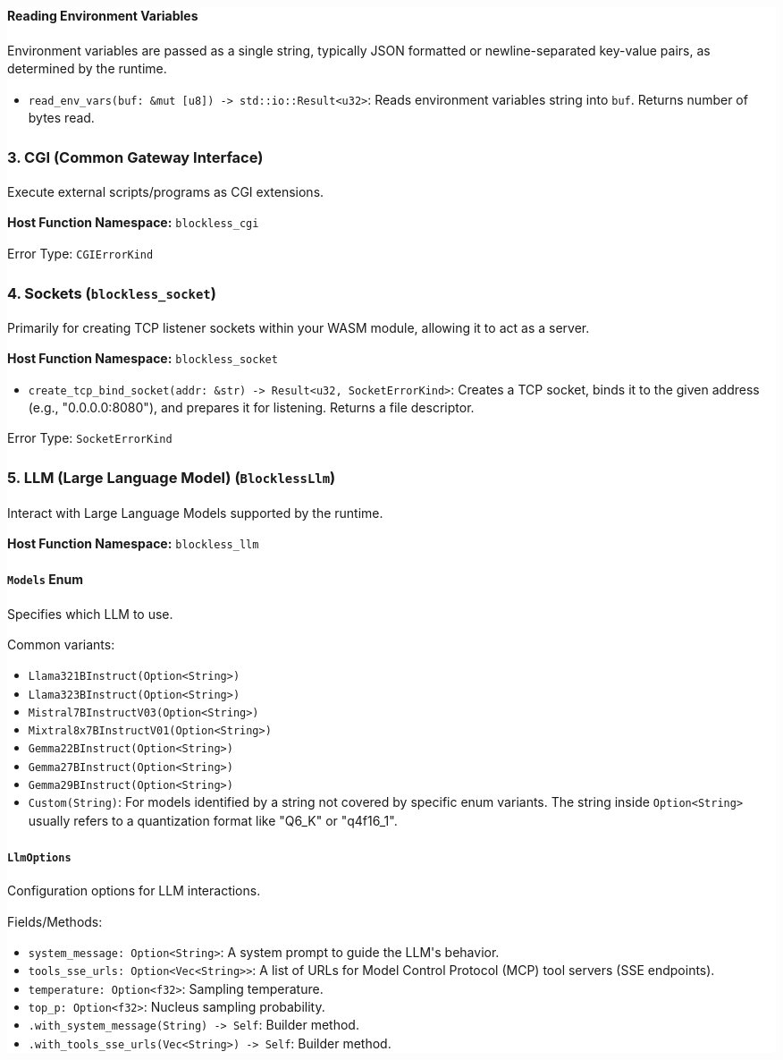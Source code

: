 #### Reading Environment Variables

Environment variables are passed as a single string, typically JSON formatted or newline-separated key-value pairs, as determined by the runtime.

* `read_env_vars(buf: &mut [u8]) -> std::io::Result<u32>`: Reads environment variables string into `buf`. Returns number of bytes read.

### 3. CGI (Common Gateway Interface)

Execute external scripts/programs as CGI extensions.

**Host Function Namespace:** `blockless_cgi`

Error Type: `CGIErrorKind`

### 4. Sockets (`blockless_socket`)

Primarily for creating TCP listener sockets within your WASM module, allowing it to act as a server.

**Host Function Namespace:** `blockless_socket`

* `create_tcp_bind_socket(addr: &str) -> Result<u32, SocketErrorKind>`: Creates a TCP socket, binds it to the given address (e.g., "0.0.0.0:8080"), and prepares it for listening. Returns a file descriptor.

Error Type: `SocketErrorKind`

### 5. LLM (Large Language Model) (`BlocklessLlm`)

Interact with Large Language Models supported by the runtime.

**Host Function Namespace:** `blockless_llm`

#### `Models` Enum

Specifies which LLM to use.

Common variants:
* `Llama321BInstruct(Option<String>)`
* `Llama323BInstruct(Option<String>)`
* `Mistral7BInstructV03(Option<String>)`
* `Mixtral8x7BInstructV01(Option<String>)`
* `Gemma22BInstruct(Option<String>)`
* `Gemma27BInstruct(Option<String>)`
* `Gemma29BInstruct(Option<String>)`
* `Custom(String)`: For models identified by a string not covered by specific enum variants. The string inside `Option<String>` usually refers to a quantization format like "Q6_K" or "q4f16_1".

#### `LlmOptions`

Configuration options for LLM interactions.

Fields/Methods:
* `system_message: Option<String>`: A system prompt to guide the LLM's behavior.
* `tools_sse_urls: Option<Vec<String>>`: A list of URLs for Model Control Protocol (MCP) tool servers (SSE endpoints).
* `temperature: Option<f32>`: Sampling temperature.
* `top_p: Option<f32>`: Nucleus sampling probability.
* `.with_system_message(String) -> Self`: Builder method.
* `.with_tools_sse_urls(Vec<String>) -> Self`: Builder method.

